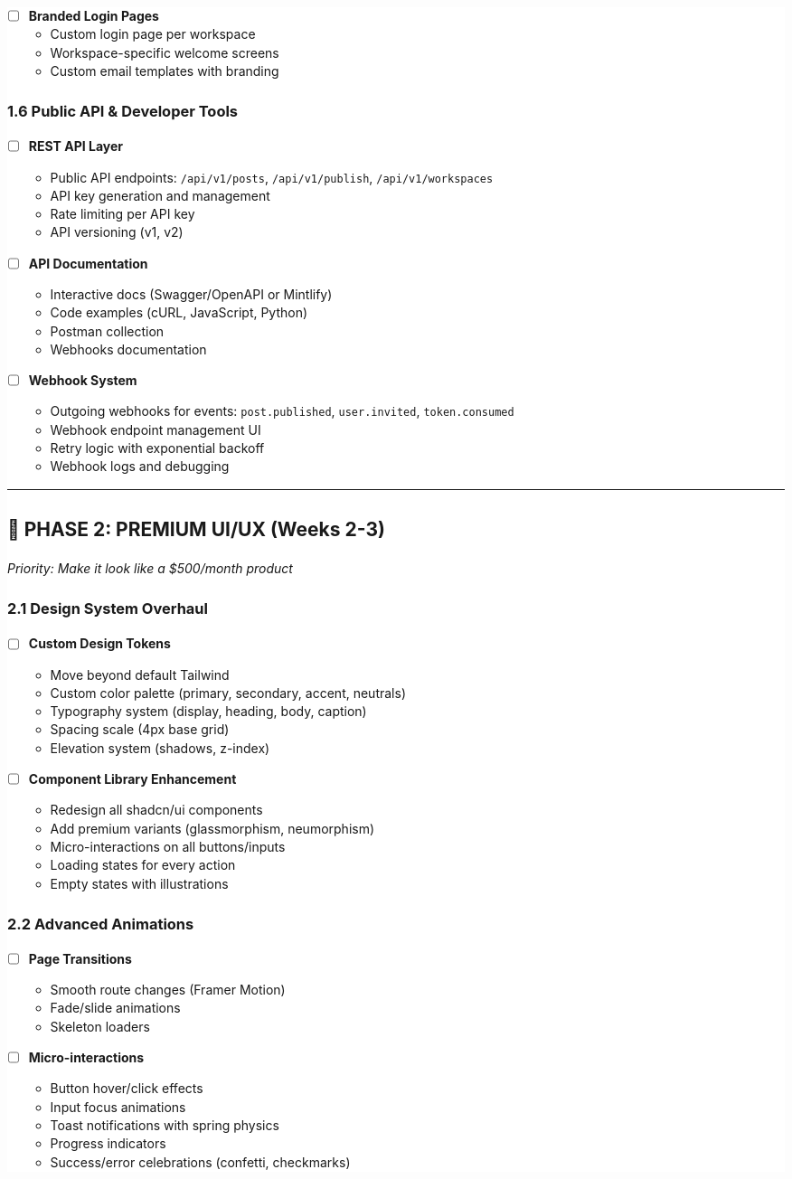 - [ ] **Branded Login Pages**
  - Custom login page per workspace
  - Workspace-specific welcome screens
  - Custom email templates with branding

### 1.6 Public API & Developer Tools
- [ ] **REST API Layer**
  - Public API endpoints: `/api/v1/posts`, `/api/v1/publish`, `/api/v1/workspaces`
  - API key generation and management
  - Rate limiting per API key
  - API versioning (v1, v2)
  
- [ ] **API Documentation**
  - Interactive docs (Swagger/OpenAPI or Mintlify)
  - Code examples (cURL, JavaScript, Python)
  - Postman collection
  - Webhooks documentation
  
- [ ] **Webhook System**
  - Outgoing webhooks for events: `post.published`, `user.invited`, `token.consumed`
  - Webhook endpoint management UI
  - Retry logic with exponential backoff
  - Webhook logs and debugging

---

## 🎨 **PHASE 2: PREMIUM UI/UX (Weeks 2-3)**
*Priority: Make it look like a $500/month product*

### 2.1 Design System Overhaul
- [ ] **Custom Design Tokens**
  - Move beyond default Tailwind
  - Custom color palette (primary, secondary, accent, neutrals)
  - Typography system (display, heading, body, caption)
  - Spacing scale (4px base grid)
  - Elevation system (shadows, z-index)
  
- [ ] **Component Library Enhancement**
  - Redesign all shadcn/ui components
  - Add premium variants (glassmorphism, neumorphism)
  - Micro-interactions on all buttons/inputs
  - Loading states for every action
  - Empty states with illustrations

### 2.2 Advanced Animations
- [ ] **Page Transitions**
  - Smooth route changes (Framer Motion)
  - Fade/slide animations
  - Skeleton loaders
  
- [ ] **Micro-interactions**
  - Button hover/click effects
  - Input focus animations
  - Toast notifications with spring physics
  - Progress indicators
  - Success/error celebrations (confetti, checkmarks)
